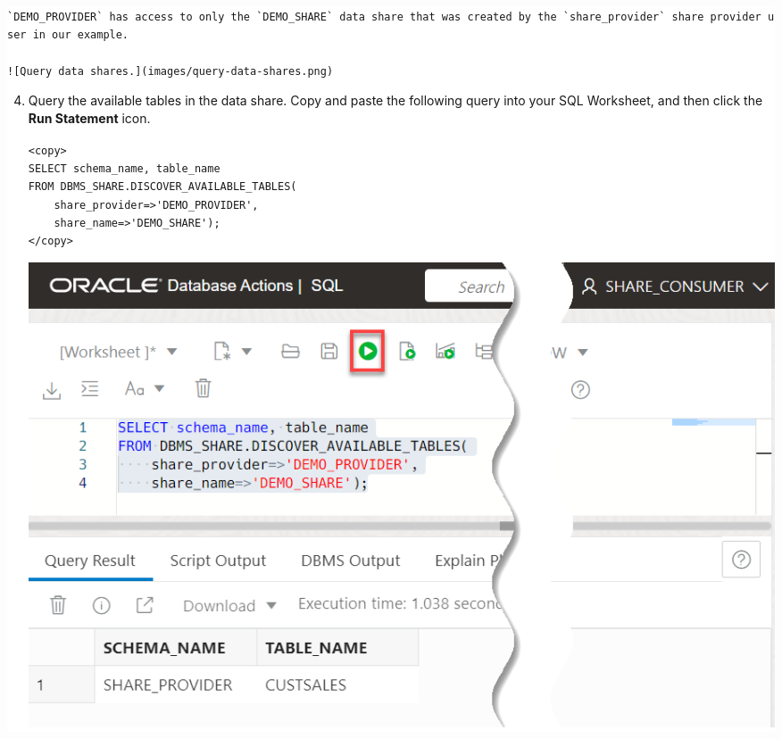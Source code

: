     `DEMO_PROVIDER` has access to only the `DEMO_SHARE` data share that was created by the `share_provider` share provider user in our example.

    ![Query data shares.](images/query-data-shares.png)

4. Query the available tables in the data share. Copy and paste the following query into your SQL Worksheet, and then click the **Run Statement** icon.

    ```
    <copy>
    SELECT schema_name, table_name
    FROM DBMS_SHARE.DISCOVER_AVAILABLE_TABLES(
        share_provider=>'DEMO_PROVIDER',
        share_name=>'DEMO_SHARE');
    </copy>
    ```

    ![Query available tables in data share.](images/query-tables-share.png)